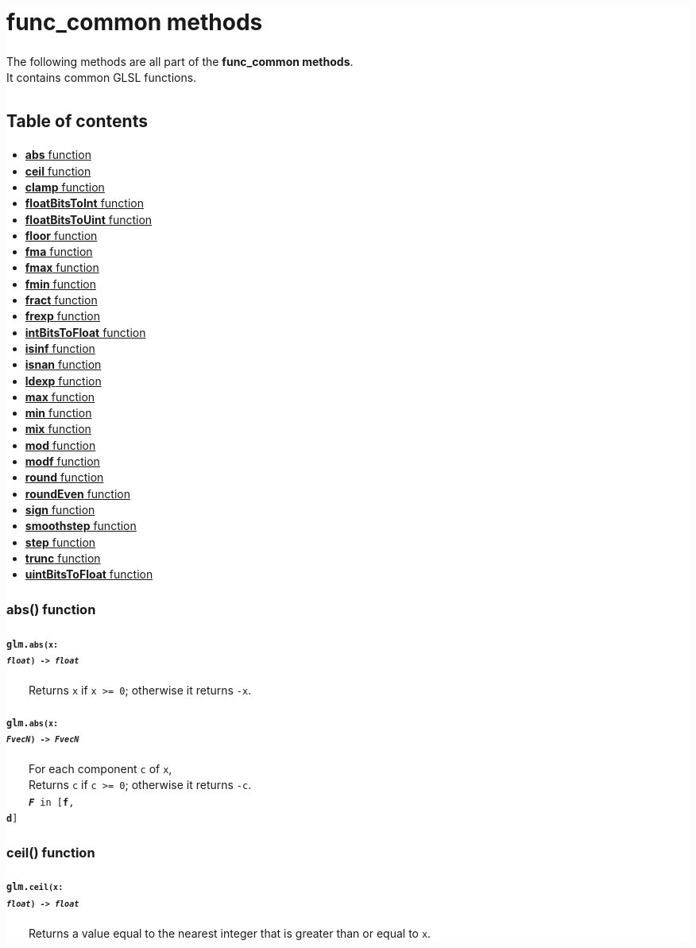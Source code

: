 [//]: # (generated using SlashBack 0.2.0)

  
# func\_common methods  
The following methods are all part of the **func\_common methods**\.  
It contains common GLSL functions\.  
## Table of contents  
  
* [**abs** function](#abs-function)  
* [**ceil** function](#ceil-function)  
* [**clamp** function](#clamp-function)  
* [**floatBitsToInt** function](#floatbitstoint-function)  
* [**floatBitsToUint** function](#floatbitstouint-function)  
* [**floor** function](#floor-function)  
* [**fma** function](#fma-function)  
* [**fmax** function](#fmax-function)  
* [**fmin** function](#fmin-function)  
* [**fract** function](#fract-function)  
* [**frexp** function](#frexp-function)  
* [**intBitsToFloat** function](#intbitstofloat-function)  
* [**isinf** function](#isinf-function)  
* [**isnan** function](#isnan-function)  
* [**ldexp** function](#ldexp-function)  
* [**max** function](#max-function)  
* [**min** function](#min-function)  
* [**mix** function](#mix-function)  
* [**mod** function](#mod-function)  
* [**modf** function](#modf-function)  
* [**round** function](#round-function)  
* [**roundEven** function](#roundeven-function)  
* [**sign** function](#sign-function)  
* [**smoothstep** function](#smoothstep-function)  
* [**step** function](#step-function)  
* [**trunc** function](#trunc-function)  
* [**uintBitsToFloat** function](#uintbitstofloat-function)  
  
### abs\(\) function  
#### <code>glm.<code>**abs**(**x**: *float*) -\> *float*</code></code>  
&emsp;&emsp;Returns ``` x ``` if ``` x >= 0 ```; otherwise it returns ``` -x ```\.  
  
#### <code>glm.<code>**abs**(**x**: *FvecN*) -\> *FvecN*</code></code>  
&emsp;&emsp;For each component ``` c ``` of ``` x ```,  
&emsp;&emsp;Returns ``` c ``` if ``` c >= 0 ```; otherwise it returns ``` -c ```\.  
&emsp;&emsp;<code>***F*** in [**f**, **d**]</code>  
  
### ceil\(\) function  
#### <code>glm.<code>**ceil**(**x**: *float*) -\> *float*</code></code>  
&emsp;&emsp;Returns a value equal to the nearest integer that is greater than or equal to ``` x ```\.  
  